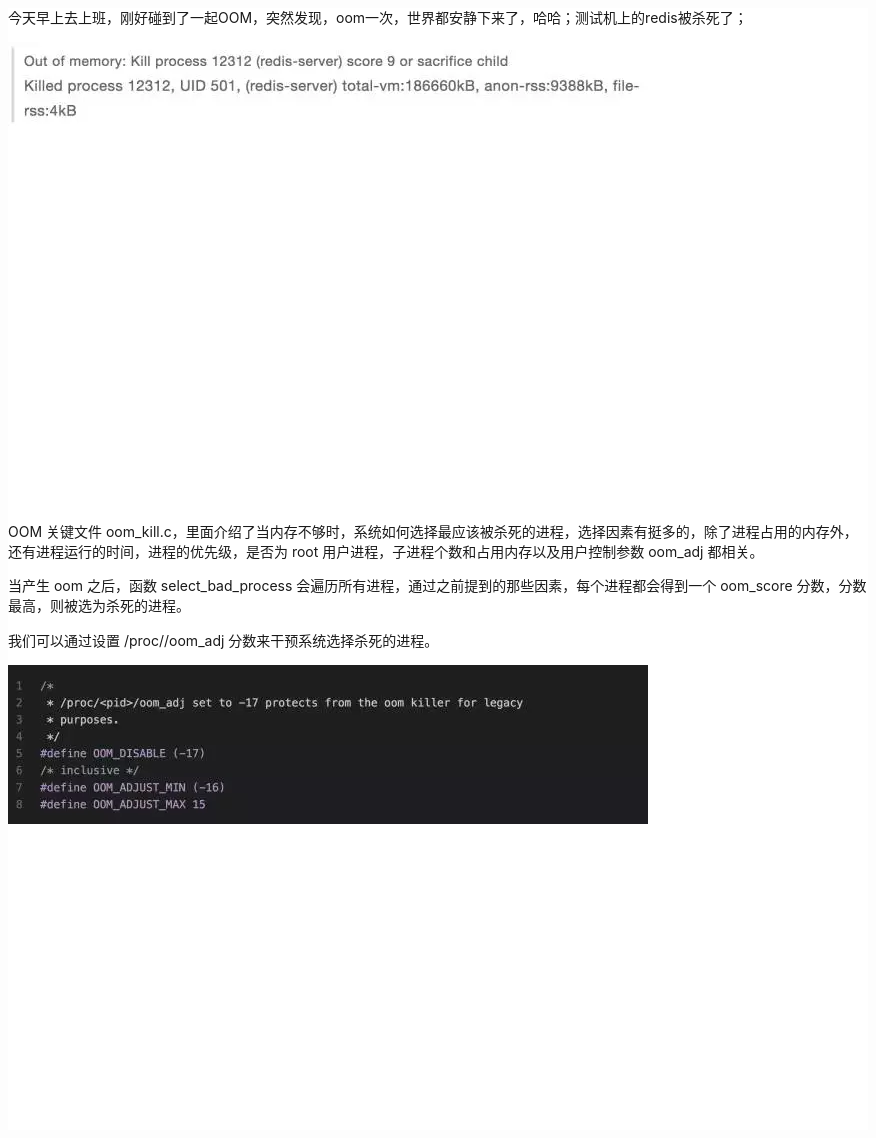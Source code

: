 今天早上去上班，刚好碰到了一起OOM，突然发现，oom一次，世界都安静下来了，哈哈；测试机上的redis被杀死了；

![img](/images/posts/markdown/kill.png)

OOM 关键文件 oom_kill.c，里面介绍了当内存不够时，系统如何选择最应该被杀死的进程，选择因素有挺多的，除了进程占用的内存外，还有进程运行的时间，进程的优先级，是否为 root 用户进程，子进程个数和占用内存以及用户控制参数 oom_adj 都相关。

当产生 oom 之后，函数 select_bad_process 会遍历所有进程，通过之前提到的那些因素，每个进程都会得到一个 oom_score 分数，分数最高，则被选为杀死的进程。

我们可以通过设置 /proc/<pid>/oom_adj 分数来干预系统选择杀死的进程。

![img](/images/posts/markdown/oom.png)
